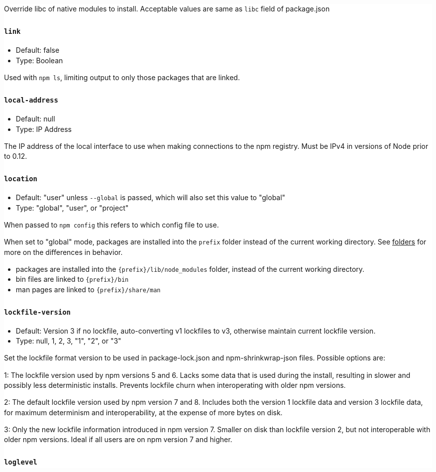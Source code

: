 Override libc of native modules to install. Acceptable values are same as `libc` field of package.json

### `link`

- Default: false
- Type: Boolean

Used with `npm ls`, limiting output to only those packages that are linked.

### `local-address`

- Default: null
- Type: IP Address

The IP address of the local interface to use when making connections to the npm registry. Must be IPv4 in versions of Node prior to 0.12.

### `location`

- Default: "user" unless `--global` is passed, which will also set this value to "global"
- Type: "global", "user", or "project"

When passed to `npm config` this refers to which config file to use.

When set to "global" mode, packages are installed into the `prefix` folder instead of the current working directory. See [folders](https://docs.npmjs.com/cli/v10/configuring-npm/folders) for more on the differences in behavior.

- packages are installed into the `{prefix}/lib/node_modules` folder, instead of the current working directory.
- bin files are linked to `{prefix}/bin`
- man pages are linked to `{prefix}/share/man`

### `lockfile-version`

- Default: Version 3 if no lockfile, auto-converting v1 lockfiles to v3, otherwise maintain current lockfile version.
- Type: null, 1, 2, 3, "1", "2", or "3"

Set the lockfile format version to be used in package-lock.json and npm-shrinkwrap-json files. Possible options are:

1: The lockfile version used by npm versions 5 and 6. Lacks some data that is used during the install, resulting in slower and possibly less deterministic installs. Prevents lockfile churn when interoperating with older npm versions.

2: The default lockfile version used by npm version 7 and 8. Includes both the version 1 lockfile data and version 3 lockfile data, for maximum determinism and interoperability, at the expense of more bytes on disk.

3: Only the new lockfile information introduced in npm version 7. Smaller on disk than lockfile version 2, but not interoperable with older npm versions. Ideal if all users are on npm version 7 and higher.

### `loglevel`
